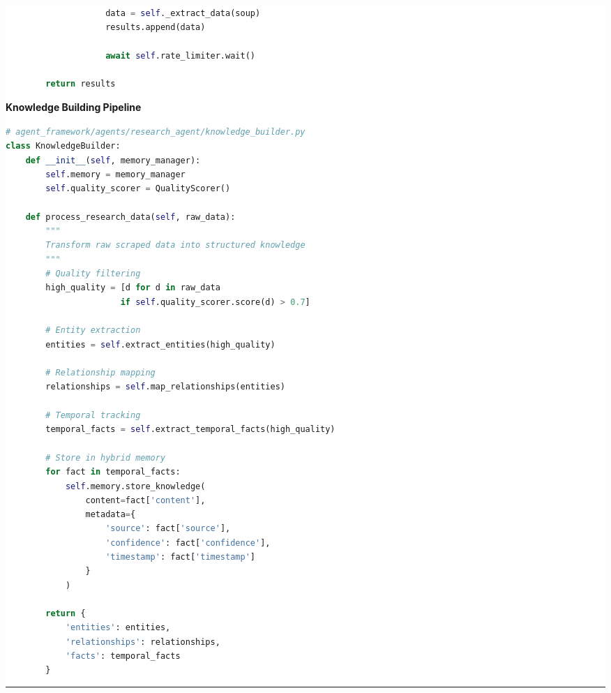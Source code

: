 ```python
                    data = self._extract_data(soup)
                    results.append(data)
                    
                    await self.rate_limiter.wait()
                    
        return results
```

**Knowledge Building Pipeline**
```python
# agent_framework/agents/research_agent/knowledge_builder.py
class KnowledgeBuilder:
    def __init__(self, memory_manager):
        self.memory = memory_manager
        self.quality_scorer = QualityScorer()
        
    def process_research_data(self, raw_data):
        """
        Transform raw scraped data into structured knowledge
        """
        # Quality filtering
        high_quality = [d for d in raw_data 
                       if self.quality_scorer.score(d) > 0.7]
        
        # Entity extraction
        entities = self.extract_entities(high_quality)
        
        # Relationship mapping
        relationships = self.map_relationships(entities)
        
        # Temporal tracking
        temporal_facts = self.extract_temporal_facts(high_quality)
        
        # Store in hybrid memory
        for fact in temporal_facts:
            self.memory.store_knowledge(
                content=fact['content'],
                metadata={
                    'source': fact['source'],
                    'confidence': fact['confidence'],
                    'timestamp': fact['timestamp']
                }
            )
        
        return {
            'entities': entities,
            'relationships': relationships,
            'facts': temporal_facts
        }
```

---
